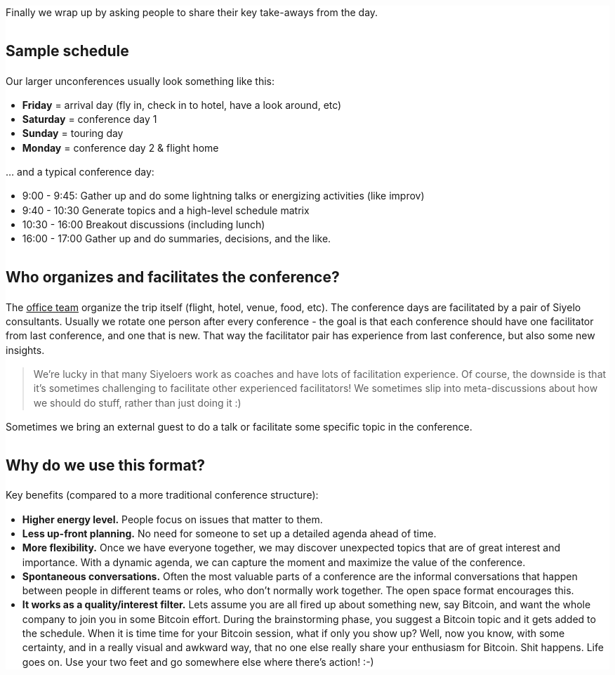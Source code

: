 Finally we wrap up by asking people to share their key take-aways from
the day.

## Sample schedule

Our larger unconferences usually look something like this:

-   **Friday** = arrival day (fly in, check in to hotel, have a look
    around, etc)
-   **Saturday** = conference day 1
-   **Sunday** = touring day
-   **Monday** = conference day 2 & flight home

… and a typical conference day:

-   9:00 - 9:45: Gather up and do some lightning talks or energizing
    activities (like improv)
-   9:40 - 10:30 Generate topics and a high-level schedule matrix
-   10:30 - 16:00 Breakout discussions (including lunch)
-   16:00 - 17:00 Gather up and do summaries, decisions, and the like.

## Who organizes and facilitates the conference?

The [office team](office-team.html) organize the trip itself (flight,
hotel, venue, food, etc). The conference days are facilitated by a pair
of Siyelo consultants. Usually we rotate one person after every
conference - the goal is that each conference should have one
facilitator from last conference, and one that is new. That way the
facilitator pair has experience from last conference, but also some new
insights.

> We’re lucky in that many Siyeloers work as coaches and have lots of
> facilitation experience. Of course, the downside is that it’s
> sometimes challenging to facilitate other experienced facilitators! We
> sometimes slip into meta-discussions about how we should do stuff,
> rather than just doing it :)

Sometimes we bring an external guest to do a talk or facilitate some
specific topic in the conference.

## Why do we use this format?

Key benefits (compared to a more traditional conference structure):

-   **Higher energy level.** People focus on issues that matter to them.
-   **Less up-front planning.** No need for someone to set up a detailed
    agenda ahead of time.
-   **More flexibility.** Once we have everyone together, we may
    discover unexpected topics that are of great interest
    and importance. With a dynamic agenda, we can capture the moment and
    maximize the value of the conference.
-   **Spontaneous conversations.** Often the most valuable parts of a
    conference are the informal conversations that happen between people
    in different teams or roles, who don’t normally work together. The
    open space format encourages this.
-   **It works as a quality/interest filter.** Lets assume you are all
    fired up about something new, say Bitcoin, and want the whole
    company to join you in some Bitcoin effort. During the brainstorming
    phase, you suggest a Bitcoin topic and it gets added to
    the schedule. When it is time time for your Bitcoin session, what if
    only you show up? Well, now you know, with some certainty, and in a
    really visual and awkward way, that no one else really share your
    enthusiasm for Bitcoin. Shit happens. Life goes on. Use your two
    feet and go somewhere else where there’s action! :-)
